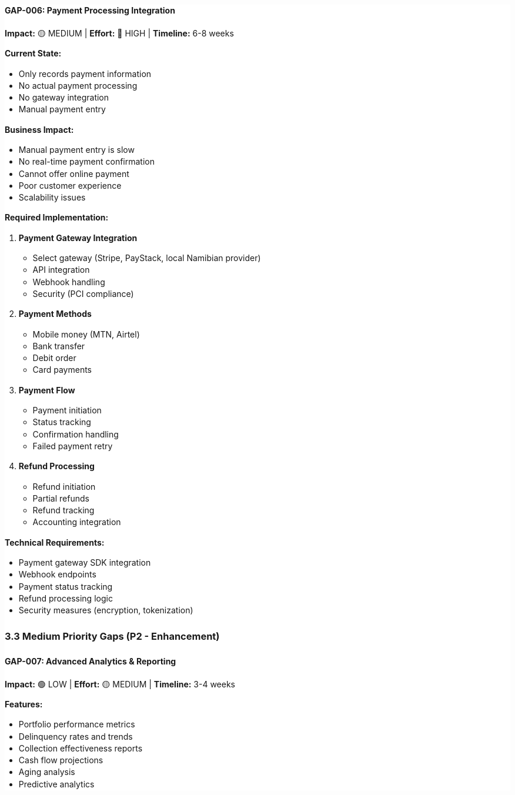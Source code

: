 #### GAP-006: Payment Processing Integration
**Impact:** 🟡 MEDIUM | **Effort:** 🔴 HIGH | **Timeline:** 6-8 weeks

**Current State:**
- Only records payment information
- No actual payment processing
- No gateway integration
- Manual payment entry

**Business Impact:**
- Manual payment entry is slow
- No real-time payment confirmation
- Cannot offer online payment
- Poor customer experience
- Scalability issues

**Required Implementation:**
1. **Payment Gateway Integration**
   - Select gateway (Stripe, PayStack, local Namibian provider)
   - API integration
   - Webhook handling
   - Security (PCI compliance)

2. **Payment Methods**
   - Mobile money (MTN, Airtel)
   - Bank transfer
   - Debit order
   - Card payments

3. **Payment Flow**
   - Payment initiation
   - Status tracking
   - Confirmation handling
   - Failed payment retry

4. **Refund Processing**
   - Refund initiation
   - Partial refunds
   - Refund tracking
   - Accounting integration

**Technical Requirements:**
- Payment gateway SDK integration
- Webhook endpoints
- Payment status tracking
- Refund processing logic
- Security measures (encryption, tokenization)

### 3.3 Medium Priority Gaps (P2 - Enhancement)

#### GAP-007: Advanced Analytics & Reporting
**Impact:** 🟢 LOW | **Effort:** 🟡 MEDIUM | **Timeline:** 3-4 weeks

**Features:**
- Portfolio performance metrics
- Delinquency rates and trends
- Collection effectiveness reports
- Cash flow projections
- Aging analysis
- Predictive analytics
